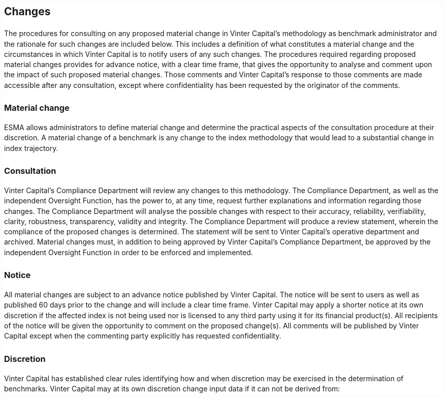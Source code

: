 Changes
-------

The procedures for consulting on any proposed material change in Vinter
Capital’s methodology as benchmark administrator and the rationale for
such changes are included below. This includes a definition of what
constitutes a material change and the circumstances in which Vinter
Capital is to notify users of any such changes. The procedures required
regarding proposed material changes provides for advance notice, with a
clear time frame, that gives the opportunity to analyse and comment upon
the impact of such proposed material changes. Those comments and Vinter
Capital’s response to those comments are made accessible after any
consultation, except where confidentiality has been requested by the
originator of the comments.

### Material change

ESMA allows administrators to define material change and determine the
practical aspects of the consultation procedure at their discretion. A
material change of a benchmark is any change to the index methodology
that would lead to a substantial change in index trajectory.

### Consultation

Vinter Capital’s Compliance Department will review any changes to this
methodology. The Compliance Department, as well as the independent
Oversight Function, has the power to, at any time, request further
explanations and information regarding those changes. The Compliance
Department will analyse the possible changes with respect to their
accuracy, reliability, verifiability, clarity, robustness, transparency,
validity and integrity. The Compliance Department will produce a review
statement, wherein the compliance of the proposed changes is determined.
The statement will be sent to Vinter Capital’s operative department and
archived. Material changes must, in addition to being approved by Vinter
Capital’s Compliance Department, be approved by the independent
Oversight Function in order to be enforced and implemented.

### Notice

All material changes are subject to an advance notice published by
Vinter Capital. The notice will be sent to users as well as published 60
days prior to the change and will include a clear time frame. Vinter
Capital may apply a shorter notice at its own discretion if the affected
index is not being used nor is licensed to any third party using it for
its financial product(s). All recipients of the notice will be given the
opportunity to comment on the proposed change(s). All comments will be
published by Vinter Capital except when the commenting party explicitly
has requested confidentiality.

### Discretion

Vinter Capital has established clear rules identifying how and when
discretion may be exercised in the determination of benchmarks. Vinter
Capital may at its own discretion change input data if it can not be
derived from:
